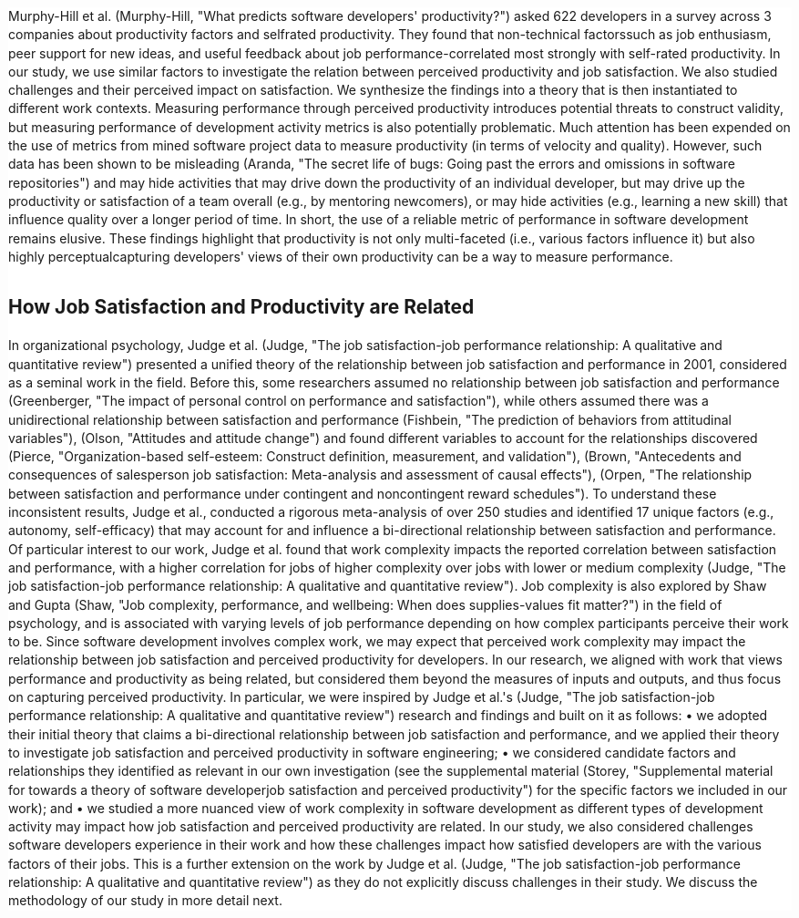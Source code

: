 Murphy-Hill et al. (Murphy-Hill, "What predicts software developers' productivity?") asked 622 developers in a survey across 3 companies about productivity factors and selfrated productivity. They found that non-technical factorssuch as job enthusiasm, peer support for new ideas, and useful feedback about job performance-correlated most strongly with self-rated productivity. In our study, we use similar factors to investigate the relation between perceived productivity and job satisfaction. We also studied challenges and their perceived impact on satisfaction. We synthesize the findings into a theory that is then instantiated to different work contexts.
Measuring performance through perceived productivity introduces potential threats to construct validity, but measuring performance of development activity metrics is also potentially problematic. Much attention has been expended on the use of metrics from mined software project data to measure productivity (in terms of velocity and quality). However, such data has been shown to be misleading (Aranda, "The secret life of bugs: Going past the errors and omissions in software repositories") and may hide activities that may drive down the productivity of an individual developer, but may drive up the productivity or satisfaction of a team overall (e.g., by mentoring newcomers), or may hide activities (e.g., learning a new skill) that influence quality over a longer period of time. In short, the use of a reliable metric of performance in software development remains elusive. These findings highlight that productivity is not only multi-faceted (i.e., various factors influence it) but also highly perceptualcapturing developers' views of their own productivity can be a way to measure performance.

## How Job Satisfaction and Productivity are Related

In organizational psychology, Judge et al. (Judge, "The job satisfaction-job performance relationship: A qualitative and quantitative review") presented a unified theory of the relationship between job satisfaction and performance in 2001, considered as a seminal work in the field. Before this, some researchers assumed no relationship between job satisfaction and performance (Greenberger, "The impact of personal control on performance and satisfaction"), while others assumed there was a unidirectional relationship between satisfaction and performance (Fishbein, "The prediction of behaviors from attitudinal variables"), (Olson, "Attitudes and attitude change") and found different variables to account for the relationships discovered (Pierce, "Organization-based self-esteem: Construct definition, measurement, and validation"), (Brown, "Antecedents and consequences of salesperson job satisfaction: Meta-analysis and assessment of causal effects"), (Orpen, "The relationship between satisfaction and performance under contingent and noncontingent reward schedules"). To understand these inconsistent results, Judge et al., conducted a rigorous meta-analysis of over 250 studies and identified 17 unique factors (e.g., autonomy, self-efficacy) that may account for and influence a bi-directional relationship between satisfaction and performance. Of particular interest to our work, Judge et al. found that work complexity impacts the reported correlation between satisfaction and performance, with a higher correlation for jobs of higher complexity over jobs with lower or medium complexity (Judge, "The job satisfaction-job performance relationship: A qualitative and quantitative review"). Job complexity is also explored by Shaw and Gupta (Shaw, "Job complexity, performance, and wellbeing: When does supplies-values fit matter?") in the field of psychology, and is associated with varying levels of job performance depending on how complex participants perceive their work to be. Since software development involves complex work, we may expect that perceived work complexity may impact the relationship between job satisfaction and perceived productivity for developers.
In our research, we aligned with work that views performance and productivity as being related, but considered them beyond the measures of inputs and outputs, and thus focus on capturing perceived productivity. In particular, we were inspired by Judge et al.'s (Judge, "The job satisfaction-job performance relationship: A qualitative and quantitative review") research and findings and built on it as follows:
• we adopted their initial theory that claims a bi-directional relationship between job satisfaction and performance, and we applied their theory to investigate job satisfaction and perceived productivity in software engineering; • we considered candidate factors and relationships they identified as relevant in our own investigation (see the supplemental material (Storey, "Supplemental material for towards a theory of software developerjob satisfaction and perceived productivity") for the specific factors we included in our work); and • we studied a more nuanced view of work complexity in software development as different types of development activity may impact how job satisfaction and perceived productivity are related. In our study, we also considered challenges software developers experience in their work and how these challenges impact how satisfied developers are with the various factors of their jobs. This is a further extension on the work by Judge et al. (Judge, "The job satisfaction-job performance relationship: A qualitative and quantitative review") as they do not explicitly discuss challenges in their study. We discuss the methodology of our study in more detail next.
